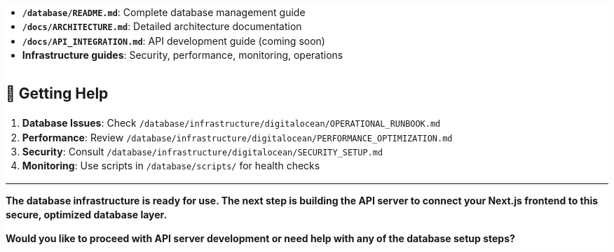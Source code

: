 - **`/database/README.md`**: Complete database management guide
- **`/docs/ARCHITECTURE.md`**: Detailed architecture documentation  
- **`/docs/API_INTEGRATION.md`**: API development guide (coming soon)
- **Infrastructure guides**: Security, performance, monitoring, operations

## 🤝 **Getting Help**

1. **Database Issues**: Check `/database/infrastructure/digitalocean/OPERATIONAL_RUNBOOK.md`
2. **Performance**: Review `/database/infrastructure/digitalocean/PERFORMANCE_OPTIMIZATION.md`
3. **Security**: Consult `/database/infrastructure/digitalocean/SECURITY_SETUP.md`
4. **Monitoring**: Use scripts in `/database/scripts/` for health checks

---

**The database infrastructure is ready for use. The next step is building the API server to connect your Next.js frontend to this secure, optimized database layer.**

**Would you like to proceed with API server development or need help with any of the database setup steps?**
